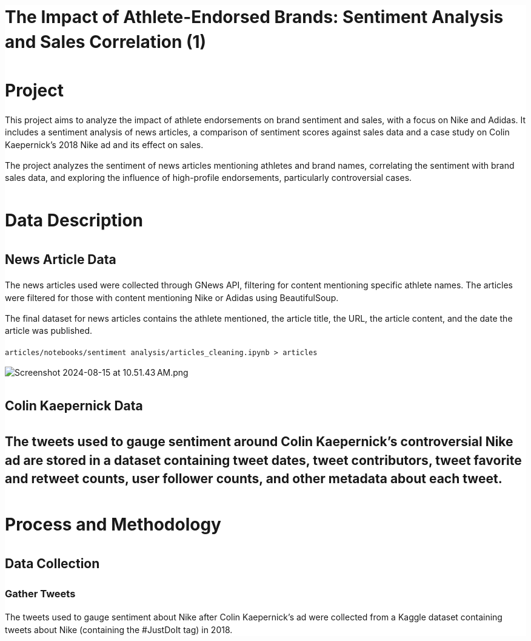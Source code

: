 # The Impact of Athlete-Endorsed Brands: Sentiment Analysis and Sales Correlation (1)

# Project

This project aims to analyze the impact of athlete endorsements on brand sentiment and sales, with a focus on Nike and Adidas. It includes a sentiment analysis of news articles, a comparison of sentiment scores against sales data and a case study on Colin Kaepernick’s 2018 Nike ad and its effect on sales. 

The project analyzes the sentiment of news articles mentioning athletes and brand names, correlating the sentiment with brand sales data, and exploring the influence of high-profile endorsements, particularly controversial cases.

# Data Description

## News Article Data

The news articles used were collected through GNews API, filtering for content mentioning specific athlete names. The articles were filtered for those with content mentioning Nike or Adidas using BeautifulSoup. 

The final dataset for news articles contains the athlete mentioned, the article title, the URL, the article content, and the date the article was published. 

`articles/notebooks/sentiment analysis/articles_cleaning.ipynb > articles`

![Screenshot 2024-08-15 at 10.51.43 AM.png](https://prod-files-secure.s3.us-west-2.amazonaws.com/ba38de16-45fb-4bee-a66f-1b3b44d806e4/248639a3-fb0f-47cb-81b0-628dcd28cb94/Screenshot_2024-08-15_at_10.51.43_AM.png)

## Colin Kaepernick Data

## The tweets used to gauge sentiment around Colin Kaepernick’s controversial Nike ad are stored in a dataset containing tweet dates, tweet contributors, tweet favorite and retweet counts, user follower counts, and other metadata about each tweet.

# Process and Methodology

## Data Collection

### Gather Tweets

The tweets used to gauge sentiment about Nike after Colin Kaepernick’s ad were collected from a Kaggle dataset containing tweets about Nike (containing the #JustDoIt tag) in 2018. 
